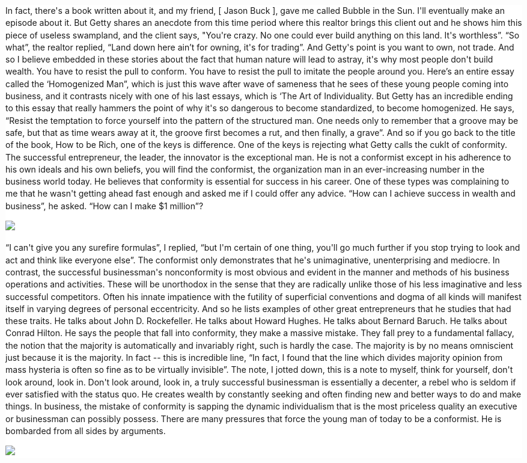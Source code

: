 In fact, there's a book written about it, and my friend, [ Jason Buck ], gave me called Bubble in the Sun. I'll eventually make an episode about it. But Getty shares an anecdote from this time period where this realtor brings this client out and he shows him this piece of useless swampland, and the client says, "You're crazy. No one could ever build anything on this land. It's worthless”. “So what”, the realtor replied, “Land down here ain’t for owning, it's for trading”. And Getty's point is you want to own, not trade. And so I believe embedded in these stories about the fact that human nature will lead to astray, it's why most people don't build wealth. You have to resist the pull to conform. You have to resist the pull to imitate the people around you. Here’s an entire essay called the ‘Homogenized Man”, which is just this wave after wave of sameness that he sees of these young people coming into business, and it contrasts nicely with one of his last essays, which is ‘The Art of Individuality. But Getty has an incredible ending to this essay that really hammers the point of why it's so dangerous to become standardized, to become homogenized. He says, “Resist the temptation to force yourself into the pattern of the structured man. One needs only to remember that a groove may be safe, but that as time wears away at it, the groove first becomes a rut, and then finally, a grave”. And so if you go back to the title of the book, How to be Rich, one of the keys is difference. One of the keys is rejecting what Getty calls the cuklt of conformity. The successful entrepreneur, the leader, the innovator is the exceptional man. He is not a conformist except in his adherence to his own ideals and his own beliefs, you will find the conformist, the organization man in an ever-increasing number in the business world today. He believes that conformity is essential for success in his career. One of these types was complaining to me that he wasn't getting ahead fast enough and asked me if I could offer any advice. “How can I achieve success in wealth and business”, he asked. “How can I make $1 million”?

![](https://www.foundersnotes.com/static/images/new_icons/chevron-down-alt-thin.svg)

“I can't give you any surefire formulas”, I replied, “but I'm certain of one thing, you'll go much further if you stop trying to look and act and think like everyone else”. The conformist only demonstrates that he's unimaginative, unenterprising and mediocre. In contrast, the successful businessman's nonconformity is most obvious and evident in the manner and methods of his business operations and activities. These will be unorthodox in the sense that they are radically unlike those of his less imaginative and less successful competitors. Often his innate impatience with the futility of superficial conventions and dogma of all kinds will manifest itself in varying degrees of personal eccentricity. And so he lists examples of other great entrepreneurs that he studies that had these traits. He talks about John D. Rockefeller. He talks about Howard Hughes. He talks about Bernard Baruch. He talks about Conrad Hilton. He says the people that fall into conformity, they make a massive mistake. They fall prey to a fundamental fallacy, the notion that the majority is automatically and invariably right, such is hardly the case. The majority is by no means omniscient just because it is the majority. In fact -- this is incredible line, “In fact, I found that the line which divides majority opinion from mass hysteria is often so fine as to be virtually invisible”. The note, I jotted down, this is a note to myself, think for yourself, don't look around, look in. Don't look around, look in, a truly successful businessman is essentially a decenter, a rebel who is seldom if ever satisfied with the status quo. He creates wealth by constantly seeking and often finding new and better ways to do and make things. In business, the mistake of conformity is sapping the dynamic individualism that is the most priceless quality an executive or businessman can possibly possess. There are many pressures that force the young man of today to be a conformist. He is bombarded from all sides by arguments.

![](https://www.foundersnotes.com/static/images/new_icons/chevron-down-alt-thin.svg)
